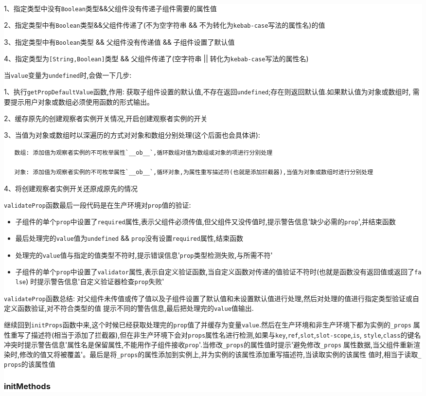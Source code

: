    1、指定类型中没有`Boolean`类型&&父组件没有传递子组件需要的属性值
   
   2、指定类型中有`Boolean`类型&&父组件传递了(不为空字符串 && 不为转化为`kebab-case`写法的属性名)的值         

   3、指定类型中有`Boolean`类型 && 父组件没有传递值 && 子组件设置了默认值 

   4、指定类型为`[String,Boolean]`类型 && 父组件传递了(空字符串 || 转化为`kebab-case`写法的属性名)

当`value`变量为`undefined`时,会做一下几步:

   1、执行`getPropDefaultValue`函数,作用: 获取子组件设置的默认值,不存在返回`undefined`;存在则返回默认值.如果默认值为对象或数组时,
                                          需要提示用户对象或数组必须使用函数的形式输出。  

   2、缓存原先的创建观察者实例开关情况,开启创建观察者实例的开关 

   3、当值为对象或数组时以深遍历的方式对对象和数组分别处理(这个后面也会具体讲):
        
       数组: 添加值为观察者实例的不可枚举属性`__ob__`,循环数组对值为数组或对象的项进行分别处理
        
       对象: 添加值为观察者实例的不可枚举属性`__ob__`,循环对象,为属性重写描述符(也就是添加拦截器),当值为对象或数组时进行分别处理

   4、将创建观察者实例开关还原成原先的情况 

`validateProp`函数最后一段代码是在生产环境对`prop`值的验证: 

   - 子组件的单个`prop`中设置了`required`属性,表示父组件必须传值,但父组件又没传值时,提示警告信息'缺少必需的`prop`',并结束函数
   
   - 最后处理完的`value`值为`undefined` && `prop`没有设置`required`属性,结束函数
   
   - 处理完的`value`值与指定的值类型不符时,提示错误信息'`prop`类型检测失败,与所需不符'

   - 子组件的单个`prop`中设置了`validator`属性,表示自定义验证函数,当自定义函数对传递的值验证不符时(也就是函数没有返回值或返回了`false`)
     时提示警告信息'自定义验证器检查`prop`失败'


`validateProp`函数总结: 对父组件未传值或传了值以及子组件设置了默认值和未设置默认值进行处理,然后对处理的值进行指定类型验证或自定义函数验证,对不符合类型的值
提示不同的警告信息,最后把处理完的`value`值输出.

继续回到`initProps`函数中来,这个时候已经获取处理完的`prop`值了并缓存为变量`value`.然后在生产环境和非生产环境下都为实例的`_props`
属性重写了描述符(相当于添加了拦截器),但在非生产环境下会对`props`属性名进行检测,如果与`key`,`ref`,`slot`,`slot-scope`,`is`,
`style`,`class`的键名冲突时提示警告信息'属性名是保留属性,不能用作子组件接收`prop`'.当修改`_props`的属性值时提示'避免修改`_props`
属性数据,当父组件重新渲染时,修改的值又将被覆盖'。最后是将`_props`的属性添加到实例上,并为实例的该属性添加重写描述符,当读取实例的该属性
值时,相当于读取`_props`的该属性值

### initMethods






